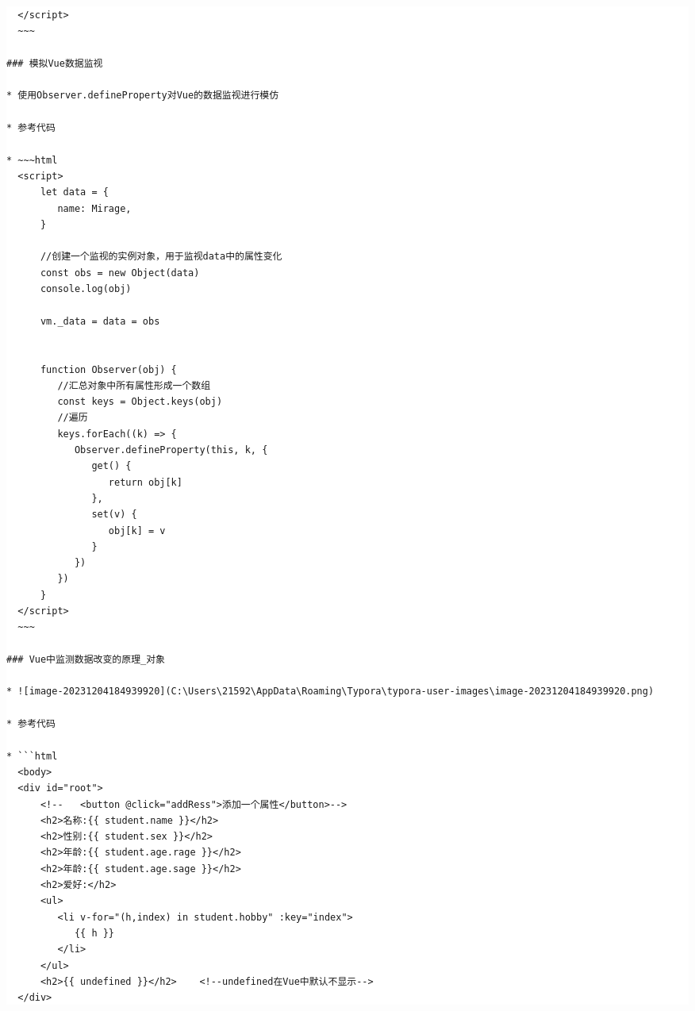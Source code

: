   ~~~
    </script>
    ~~~

### 模拟Vue数据监视

* 使用Observer.defineProperty对Vue的数据监视进行模仿

* 参考代码

  * ~~~html
    <script>
        let data = {
           name: Mirage,
        }
        
        //创建一个监视的实例对象，用于监视data中的属性变化
        const obs = new Object(data)
        console.log(obj)
        
        vm._data = data = obs
        
        
        function Observer(obj) {
           //汇总对象中所有属性形成一个数组
           const keys = Object.keys(obj)
           //遍历
           keys.forEach((k) => {
              Observer.defineProperty(this, k, {
                 get() {
                    return obj[k]
                 },
                 set(v) {
                    obj[k] = v
                 }
              })
           })
        }
    </script>
    ~~~

### Vue中监测数据改变的原理_对象

* ![image-20231204184939920](C:\Users\21592\AppData\Roaming\Typora\typora-user-images\image-20231204184939920.png)

* 参考代码

  * ```html
    <body>
    <div id="root">
        <!--   <button @click="addRess">添加一个属性</button>-->
        <h2>名称:{{ student.name }}</h2>
        <h2>性别:{{ student.sex }}</h2>
        <h2>年龄:{{ student.age.rage }}</h2>
        <h2>年龄:{{ student.age.sage }}</h2>
        <h2>爱好:</h2>
        <ul>
           <li v-for="(h,index) in student.hobby" :key="index">
              {{ h }}
           </li>
        </ul>
        <h2>{{ undefined }}</h2>    <!--undefined在Vue中默认不显示-->
    </div>
  ~~~